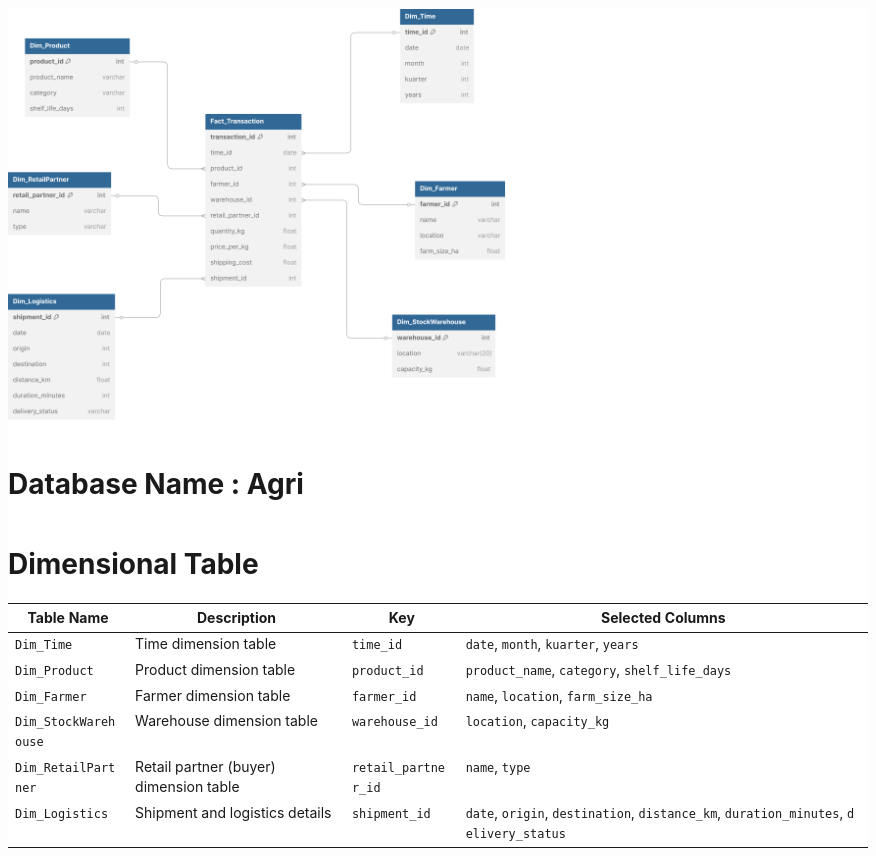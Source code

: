 <img src="./assets/erd.png" width="500"/>

# Database Name : Agri

# Dimensional Table

| Table Name           | Description                            | Key                 | Selected Columns                                                                      |
| -------------------- | -------------------------------------- | ------------------- | ------------------------------------------------------------------------------------- |
| `Dim_Time`           | Time dimension table                   | `time_id`           | `date`, `month`, `kuarter`, `years`                                                   |
| `Dim_Product`        | Product dimension table                | `product_id`        | `product_name`, `category`, `shelf_life_days`                                         |
| `Dim_Farmer`         | Farmer dimension table                 | `farmer_id`         | `name`, `location`, `farm_size_ha`                                                    |
| `Dim_StockWarehouse` | Warehouse dimension table              | `warehouse_id`      | `location`, `capacity_kg`                                                             |
| `Dim_RetailPartner`  | Retail partner (buyer) dimension table | `retail_partner_id` | `name`, `type`                                                                        |
| `Dim_Logistics`      | Shipment and logistics details         | `shipment_id`       | `date`, `origin`, `destination`, `distance_km`, `duration_minutes`, `delivery_status` |

